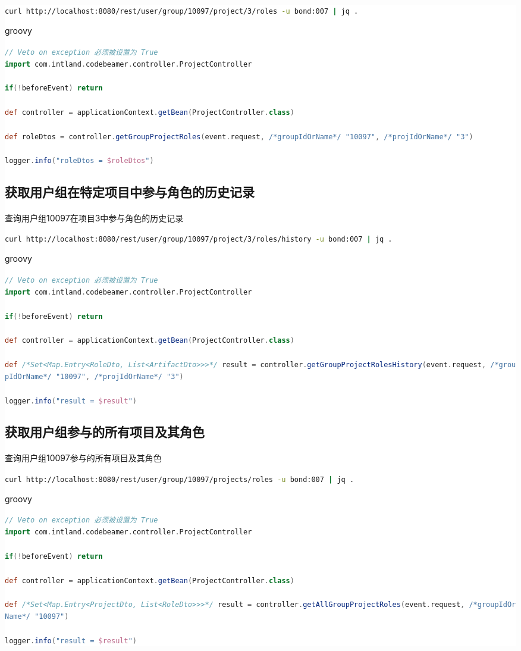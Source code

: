 ```bash
curl http://localhost:8080/rest/user/group/10097/project/3/roles -u bond:007 | jq .
```

groovy

```groovy
// Veto on exception 必须被设置为 True
import com.intland.codebeamer.controller.ProjectController

if(!beforeEvent) return

def controller = applicationContext.getBean(ProjectController.class)

def roleDtos = controller.getGroupProjectRoles(event.request, /*groupIdOrName*/ "10097", /*projIdOrName*/ "3")

logger.info("roleDtos = $roleDtos")
```

## 获取用户组在特定项目中参与角色的历史记录

查询用户组10097在项目3中参与角色的历史记录

```bash
curl http://localhost:8080/rest/user/group/10097/project/3/roles/history -u bond:007 | jq .
```

groovy

```groovy
// Veto on exception 必须被设置为 True
import com.intland.codebeamer.controller.ProjectController

if(!beforeEvent) return

def controller = applicationContext.getBean(ProjectController.class)

def /*Set<Map.Entry<RoleDto, List<ArtifactDto>>>*/ result = controller.getGroupProjectRolesHistory(event.request, /*groupIdOrName*/ "10097", /*projIdOrName*/ "3")

logger.info("result = $result")
```

## 获取用户组参与的所有项目及其角色

查询用户组10097参与的所有项目及其角色

```bash
curl http://localhost:8080/rest/user/group/10097/projects/roles -u bond:007 | jq .
```

groovy

```groovy
// Veto on exception 必须被设置为 True
import com.intland.codebeamer.controller.ProjectController

if(!beforeEvent) return

def controller = applicationContext.getBean(ProjectController.class)

def /*Set<Map.Entry<ProjectDto, List<RoleDto>>>*/ result = controller.getAllGroupProjectRoles(event.request, /*groupIdOrName*/ "10097")

logger.info("result = $result")
```
